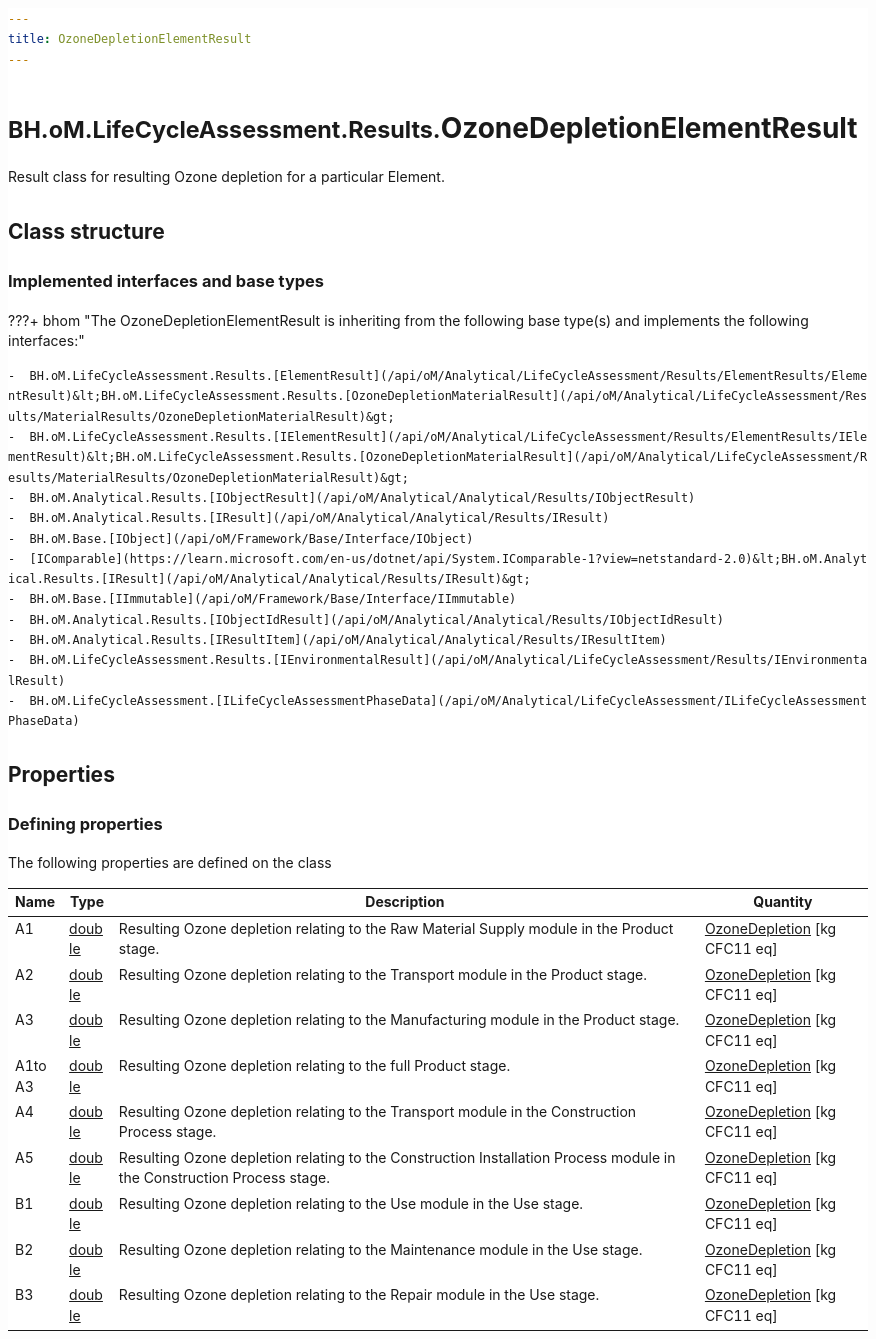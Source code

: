 ```yaml
---
title: OzoneDepletionElementResult
---
```


# <small>BH.oM.LifeCycleAssessment.Results.</small>**OzoneDepletionElementResult**

Result class for resulting Ozone depletion for a particular Element.

## Class structure

### Implemented interfaces and base types

???+ bhom "The OzoneDepletionElementResult is inheriting from the following base type(s) and implements the following interfaces:"

    -  BH.oM.LifeCycleAssessment.Results.[ElementResult](/api/oM/Analytical/LifeCycleAssessment/Results/ElementResults/ElementResult)&lt;BH.oM.LifeCycleAssessment.Results.[OzoneDepletionMaterialResult](/api/oM/Analytical/LifeCycleAssessment/Results/MaterialResults/OzoneDepletionMaterialResult)&gt;
    -  BH.oM.LifeCycleAssessment.Results.[IElementResult](/api/oM/Analytical/LifeCycleAssessment/Results/ElementResults/IElementResult)&lt;BH.oM.LifeCycleAssessment.Results.[OzoneDepletionMaterialResult](/api/oM/Analytical/LifeCycleAssessment/Results/MaterialResults/OzoneDepletionMaterialResult)&gt;
    -  BH.oM.Analytical.Results.[IObjectResult](/api/oM/Analytical/Analytical/Results/IObjectResult)
    -  BH.oM.Analytical.Results.[IResult](/api/oM/Analytical/Analytical/Results/IResult)
    -  BH.oM.Base.[IObject](/api/oM/Framework/Base/Interface/IObject)
    -  [IComparable](https://learn.microsoft.com/en-us/dotnet/api/System.IComparable-1?view=netstandard-2.0)&lt;BH.oM.Analytical.Results.[IResult](/api/oM/Analytical/Analytical/Results/IResult)&gt;
    -  BH.oM.Base.[IImmutable](/api/oM/Framework/Base/Interface/IImmutable)
    -  BH.oM.Analytical.Results.[IObjectIdResult](/api/oM/Analytical/Analytical/Results/IObjectIdResult)
    -  BH.oM.Analytical.Results.[IResultItem](/api/oM/Analytical/Analytical/Results/IResultItem)
    -  BH.oM.LifeCycleAssessment.Results.[IEnvironmentalResult](/api/oM/Analytical/LifeCycleAssessment/Results/IEnvironmentalResult)
    -  BH.oM.LifeCycleAssessment.[ILifeCycleAssessmentPhaseData](/api/oM/Analytical/LifeCycleAssessment/ILifeCycleAssessmentPhaseData)


## Properties



### Defining properties

The following properties are defined on the class

| Name             | Type             | Description      | Quantity         |
|------------------|------------------|------------------|------------------|
| A1 | [double](https://learn.microsoft.com/en-us/dotnet/api/System.Double?view=netstandard-2.0) | Resulting Ozone depletion relating to the Raw Material Supply module in the Product stage. | [OzoneDepletion](/api/oM/Dimensional/Quantities/Attributes/OzoneDepletion) [kg CFC11 eq] |
| A2 | [double](https://learn.microsoft.com/en-us/dotnet/api/System.Double?view=netstandard-2.0) | Resulting Ozone depletion relating to the Transport module in the Product stage. | [OzoneDepletion](/api/oM/Dimensional/Quantities/Attributes/OzoneDepletion) [kg CFC11 eq] |
| A3 | [double](https://learn.microsoft.com/en-us/dotnet/api/System.Double?view=netstandard-2.0) | Resulting Ozone depletion relating to the Manufacturing module in the Product stage. | [OzoneDepletion](/api/oM/Dimensional/Quantities/Attributes/OzoneDepletion) [kg CFC11 eq] |
| A1toA3 | [double](https://learn.microsoft.com/en-us/dotnet/api/System.Double?view=netstandard-2.0) | Resulting Ozone depletion relating to the full Product stage. | [OzoneDepletion](/api/oM/Dimensional/Quantities/Attributes/OzoneDepletion) [kg CFC11 eq] |
| A4 | [double](https://learn.microsoft.com/en-us/dotnet/api/System.Double?view=netstandard-2.0) | Resulting Ozone depletion relating to the Transport module in the Construction Process stage. | [OzoneDepletion](/api/oM/Dimensional/Quantities/Attributes/OzoneDepletion) [kg CFC11 eq] |
| A5 | [double](https://learn.microsoft.com/en-us/dotnet/api/System.Double?view=netstandard-2.0) | Resulting Ozone depletion relating to the Construction Installation Process module in the Construction Process stage. | [OzoneDepletion](/api/oM/Dimensional/Quantities/Attributes/OzoneDepletion) [kg CFC11 eq] |
| B1 | [double](https://learn.microsoft.com/en-us/dotnet/api/System.Double?view=netstandard-2.0) | Resulting Ozone depletion relating to the Use module in the Use stage. | [OzoneDepletion](/api/oM/Dimensional/Quantities/Attributes/OzoneDepletion) [kg CFC11 eq] |
| B2 | [double](https://learn.microsoft.com/en-us/dotnet/api/System.Double?view=netstandard-2.0) | Resulting Ozone depletion relating to the Maintenance module in the Use stage. | [OzoneDepletion](/api/oM/Dimensional/Quantities/Attributes/OzoneDepletion) [kg CFC11 eq] |
| B3 | [double](https://learn.microsoft.com/en-us/dotnet/api/System.Double?view=netstandard-2.0) | Resulting Ozone depletion relating to the Repair module in the Use stage. | [OzoneDepletion](/api/oM/Dimensional/Quantities/Attributes/OzoneDepletion) [kg CFC11 eq] |